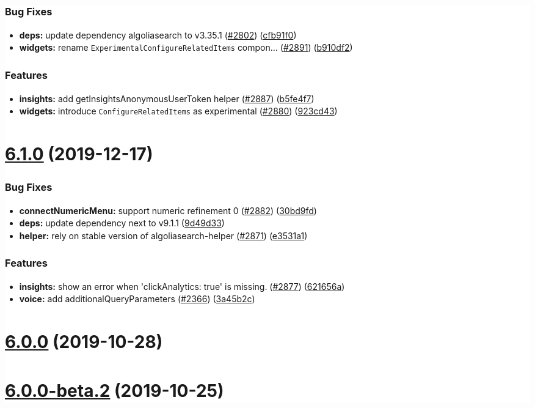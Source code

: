 
### Bug Fixes

* **deps:** update dependency algoliasearch to v3.35.1 ([#2802](https://github.com/algolia/react-instantsearch/issues/2802)) ([cfb91f0](https://github.com/algolia/react-instantsearch/commit/cfb91f0))
* **widgets:** rename `ExperimentalConfigureRelatedItems` compon… ([#2891](https://github.com/algolia/react-instantsearch/issues/2891)) ([b910df2](https://github.com/algolia/react-instantsearch/commit/b910df2))


### Features

* **insights:** add getInsightsAnonymousUserToken helper ([#2887](https://github.com/algolia/react-instantsearch/issues/2887)) ([b5fe4f7](https://github.com/algolia/react-instantsearch/commit/b5fe4f7))
* **widgets:** introduce `ConfigureRelatedItems` as experimental ([#2880](https://github.com/algolia/react-instantsearch/issues/2880)) ([923cd43](https://github.com/algolia/react-instantsearch/commit/923cd43))



# [6.1.0](https://github.com/algolia/react-instantsearch/compare/v6.0.0...v6.1.0) (2019-12-17)


### Bug Fixes

* **connectNumericMenu:** support numeric refinement 0 ([#2882](https://github.com/algolia/react-instantsearch/issues/2882)) ([30bd9fd](https://github.com/algolia/react-instantsearch/commit/30bd9fd))
* **deps:** update dependency next to v9.1.1 ([9d49d33](https://github.com/algolia/react-instantsearch/commit/9d49d33))
* **helper:** rely on stable version of algoliasearch-helper ([#2871](https://github.com/algolia/react-instantsearch/issues/2871)) ([e3531a1](https://github.com/algolia/react-instantsearch/commit/e3531a1))


### Features

* **insights:** show an error when 'clickAnalytics: true' is missing. ([#2877](https://github.com/algolia/react-instantsearch/issues/2877)) ([621656a](https://github.com/algolia/react-instantsearch/commit/621656a))
* **voice:** add additionalQueryParameters ([#2366](https://github.com/algolia/react-instantsearch/issues/2366)) ([3a45b2c](https://github.com/algolia/react-instantsearch/commit/3a45b2c))



# [6.0.0](https://github.com/algolia/react-instantsearch/compare/v6.0.0-beta.2...v6.0.0) (2019-10-28)



# [6.0.0-beta.2](https://github.com/algolia/react-instantsearch/compare/v6.0.0-beta.1...v6.0.0-beta.2) (2019-10-25)
